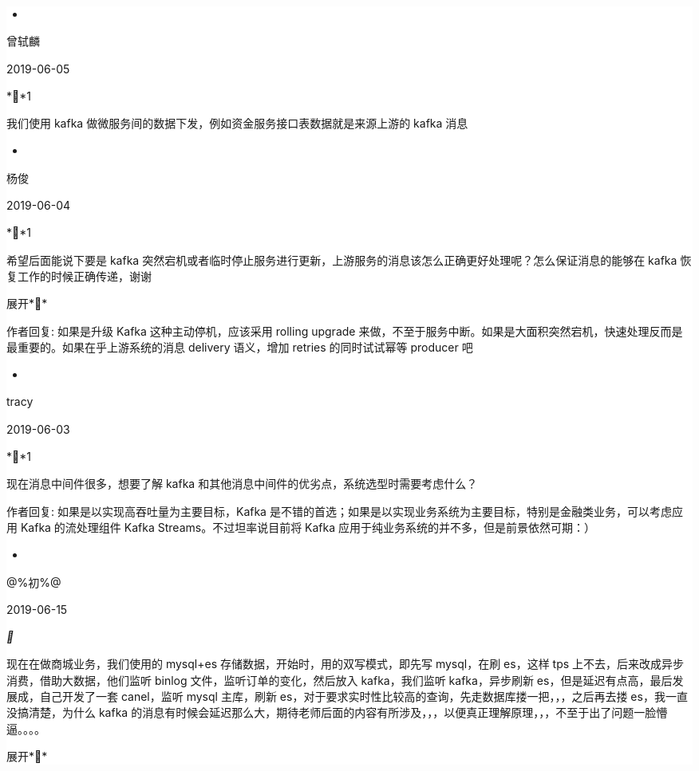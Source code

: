 - 

  曾轼麟

  2019-06-05

  **1

  我们使用 kafka 做微服务间的数据下发，例如资金服务接口表数据就是来源上游的 kafka 消息

- 

  杨俊

  2019-06-04

  **1

  希望后面能说下要是 kafka 突然宕机或者临时停止服务进行更新，上游服务的消息该怎么正确更好处理呢？怎么保证消息的能够在 kafka 恢复工作的时候正确传递，谢谢

  展开**

  作者回复: 如果是升级 Kafka 这种主动停机，应该采用 rolling upgrade 来做，不至于服务中断。如果是大面积突然宕机，快速处理反而是最重要的。如果在乎上游系统的消息 delivery 语义，增加 retries 的同时试试幂等 producer 吧

- 

  tracy

  2019-06-03

  **1

  现在消息中间件很多，想要了解 kafka 和其他消息中间件的优劣点，系统选型时需要考虑什么？

  作者回复: 如果是以实现高吞吐量为主要目标，Kafka 是不错的首选；如果是以实现业务系统为主要目标，特别是金融类业务，可以考虑应用 Kafka 的流处理组件 Kafka Streams。不过坦率说目前将 Kafka 应用于纯业务系统的并不多，但是前景依然可期：）

- 

  @%初%@

  2019-06-15

  **

  现在在做商城业务，我们使用的 mysql+es 存储数据，开始时，用的双写模式，即先写 mysql，在刷 es，这样 tps 上不去，后来改成异步消费，借助大数据，他们监听 binlog 文件，监听订单的变化，然后放入 kafka，我们监听 kafka，异步刷新 es，但是延迟有点高，最后发展成，自己开发了一套 canel，监听 mysql 主库，刷新 es，对于要求实时性比较高的查询，先走数据库搂一把，，，之后再去搂 es，我一直没搞清楚，为什么 kafka 的消息有时候会延迟那么大，期待老师后面的内容有所涉及，，，以便真正理解原理，，，不至于出了问题一脸懵逼。。。。

  展开**